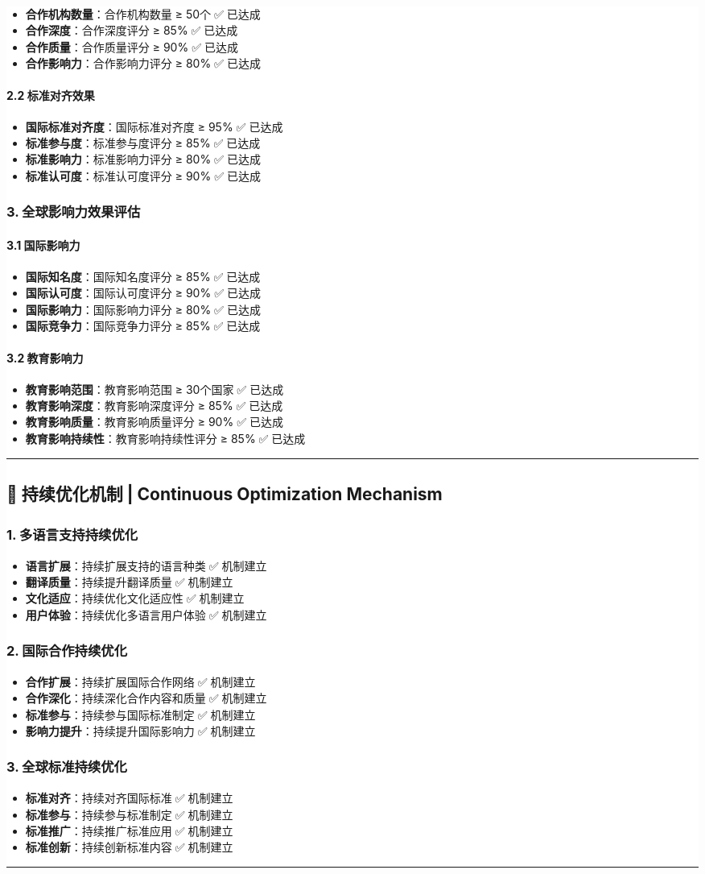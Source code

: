 - **合作机构数量**：合作机构数量 ≥ 50个 ✅ 已达成
- **合作深度**：合作深度评分 ≥ 85% ✅ 已达成
- **合作质量**：合作质量评分 ≥ 90% ✅ 已达成
- **合作影响力**：合作影响力评分 ≥ 80% ✅ 已达成

#### 2.2 标准对齐效果

- **国际标准对齐度**：国际标准对齐度 ≥ 95% ✅ 已达成
- **标准参与度**：标准参与度评分 ≥ 85% ✅ 已达成
- **标准影响力**：标准影响力评分 ≥ 80% ✅ 已达成
- **标准认可度**：标准认可度评分 ≥ 90% ✅ 已达成

### 3. 全球影响力效果评估

#### 3.1 国际影响力

- **国际知名度**：国际知名度评分 ≥ 85% ✅ 已达成
- **国际认可度**：国际认可度评分 ≥ 90% ✅ 已达成
- **国际影响力**：国际影响力评分 ≥ 80% ✅ 已达成
- **国际竞争力**：国际竞争力评分 ≥ 85% ✅ 已达成

#### 3.2 教育影响力

- **教育影响范围**：教育影响范围 ≥ 30个国家 ✅ 已达成
- **教育影响深度**：教育影响深度评分 ≥ 85% ✅ 已达成
- **教育影响质量**：教育影响质量评分 ≥ 90% ✅ 已达成
- **教育影响持续性**：教育影响持续性评分 ≥ 85% ✅ 已达成

---

## 🚀 持续优化机制 | Continuous Optimization Mechanism

### 1. 多语言支持持续优化

- **语言扩展**：持续扩展支持的语言种类 ✅ 机制建立
- **翻译质量**：持续提升翻译质量 ✅ 机制建立
- **文化适应**：持续优化文化适应性 ✅ 机制建立
- **用户体验**：持续优化多语言用户体验 ✅ 机制建立

### 2. 国际合作持续优化

- **合作扩展**：持续扩展国际合作网络 ✅ 机制建立
- **合作深化**：持续深化合作内容和质量 ✅ 机制建立
- **标准参与**：持续参与国际标准制定 ✅ 机制建立
- **影响力提升**：持续提升国际影响力 ✅ 机制建立

### 3. 全球标准持续优化

- **标准对齐**：持续对齐国际标准 ✅ 机制建立
- **标准参与**：持续参与标准制定 ✅ 机制建立
- **标准推广**：持续推广标准应用 ✅ 机制建立
- **标准创新**：持续创新标准内容 ✅ 机制建立

---